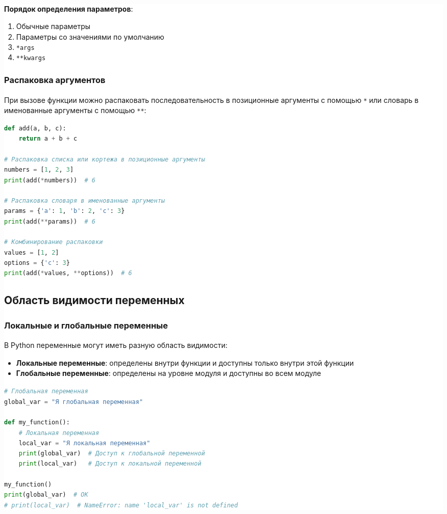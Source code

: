 **Порядок определения параметров**:
1. Обычные параметры
2. Параметры со значениями по умолчанию
3. `*args`
4. `**kwargs`

### Распаковка аргументов

При вызове функции можно распаковать последовательность в позиционные аргументы с помощью `*` или словарь в именованные аргументы с помощью `**`:

```python
def add(a, b, c):
    return a + b + c

# Распаковка списка или кортежа в позиционные аргументы
numbers = [1, 2, 3]
print(add(*numbers))  # 6

# Распаковка словаря в именованные аргументы
params = {'a': 1, 'b': 2, 'c': 3}
print(add(**params))  # 6

# Комбинирование распаковки
values = [1, 2]
options = {'c': 3}
print(add(*values, **options))  # 6
```

## Область видимости переменных

### Локальные и глобальные переменные

В Python переменные могут иметь разную область видимости:

- **Локальные переменные**: определены внутри функции и доступны только внутри этой функции
- **Глобальные переменные**: определены на уровне модуля и доступны во всем модуле

```python
# Глобальная переменная
global_var = "Я глобальная переменная"

def my_function():
    # Локальная переменная
    local_var = "Я локальная переменная"
    print(global_var)  # Доступ к глобальной переменной
    print(local_var)   # Доступ к локальной переменной

my_function()
print(global_var)  # OK
# print(local_var)  # NameError: name 'local_var' is not defined
```
